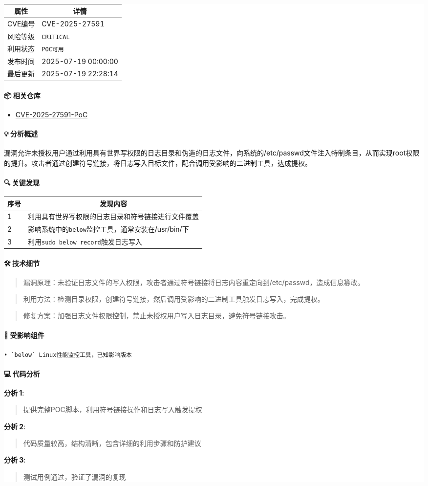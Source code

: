 | 属性 | 详情 |
|------|------|
| CVE编号 | CVE-2025-27591 |
| 风险等级 | `CRITICAL` |
| 利用状态 | `POC可用` |
| 发布时间 | 2025-07-19 00:00:00 |
| 最后更新 | 2025-07-19 22:28:14 |

#### 📦 相关仓库

- [CVE-2025-27591-PoC](https://github.com/00xCanelo/CVE-2025-27591-PoC)

#### 💡 分析概述

漏洞允许未授权用户通过利用具有世界写权限的日志目录和伪造的日志文件，向系统的/etc/passwd文件注入特制条目，从而实现root权限的提升。攻击者通过创建符号链接，将日志写入目标文件，配合调用受影响的二进制工具，达成提权。

#### 🔍 关键发现

| 序号 | 发现内容 |
|------|----------|
| 1 | 利用具有世界写权限的日志目录和符号链接进行文件覆盖 |
| 2 | 影响系统中的`below`监控工具，通常安装在/usr/bin/下 |
| 3 | 利用`sudo below record`触发日志写入 |

#### 🛠️ 技术细节

> 漏洞原理：未验证日志文件的写入权限，攻击者通过符号链接将日志内容重定向到/etc/passwd，造成信息篡改。

> 利用方法：检测目录权限，创建符号链接，然后调用受影响的二进制工具触发日志写入，完成提权。

> 修复方案：加强日志文件权限控制，禁止未授权用户写入日志目录，避免符号链接攻击。


#### 🎯 受影响组件

```
• `below` Linux性能监控工具，已知影响版本
```

#### 💻 代码分析

**分析 1**:
> 提供完整POC脚本，利用符号链接操作和日志写入触发提权

**分析 2**:
> 代码质量较高，结构清晰，包含详细的利用步骤和防护建议

**分析 3**:
> 测试用例通过，验证了漏洞的复现


